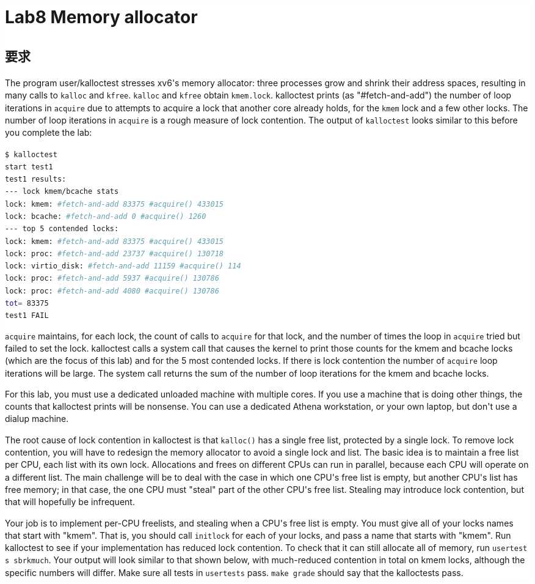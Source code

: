 # Lab8 Memory allocator

## 要求

The program user/kalloctest stresses xv6's memory allocator: three processes grow and shrink their address spaces, resulting in many calls to `kalloc` and `kfree`. `kalloc` and `kfree` obtain `kmem.lock`. kalloctest prints (as "#fetch-and-add") the number of loop iterations in `acquire` due to attempts to acquire a lock that another core already holds, for the `kmem` lock and a few other locks. The number of loop iterations in `acquire` is a rough measure of lock contention. The output of `kalloctest` looks similar to this before you complete the lab:

```bash
$ kalloctest
start test1
test1 results:
--- lock kmem/bcache stats
lock: kmem: #fetch-and-add 83375 #acquire() 433015
lock: bcache: #fetch-and-add 0 #acquire() 1260
--- top 5 contended locks:
lock: kmem: #fetch-and-add 83375 #acquire() 433015
lock: proc: #fetch-and-add 23737 #acquire() 130718
lock: virtio_disk: #fetch-and-add 11159 #acquire() 114
lock: proc: #fetch-and-add 5937 #acquire() 130786
lock: proc: #fetch-and-add 4080 #acquire() 130786
tot= 83375
test1 FAIL
```

`acquire` maintains, for each lock, the count of calls to `acquire` for that lock, and the number of times the loop in `acquire` tried but failed to set the lock. kalloctest calls a system call that causes the kernel to print those counts for the kmem and bcache locks (which are the focus of this lab) and for the 5 most contended locks. If there is lock contention the number of `acquire` loop iterations will be large. The system call returns the sum of the number of loop iterations for the kmem and bcache locks.

For this lab, you must use a dedicated unloaded machine with multiple cores. If you use a machine that is doing other things, the counts that kalloctest prints will be nonsense. You can use a dedicated Athena workstation, or your own laptop, but don't use a dialup machine.

The root cause of lock contention in kalloctest is that `kalloc()` has a single free list, protected by a single lock. To remove lock contention, you will have to redesign the memory allocator to avoid a single lock and list. The basic idea is to maintain a free list per CPU, each list with its own lock. Allocations and frees on different CPUs can run in parallel, because each CPU will operate on a different list. The main challenge will be to deal with the case in which one CPU's free list is empty, but another CPU's list has free memory; in that case, the one CPU must "steal" part of the other CPU's free list. Stealing may introduce lock contention, but that will hopefully be infrequent.

Your job is to implement per-CPU freelists, and stealing when a CPU's free list is empty. You must give all of your locks names that start with "kmem". That is, you should call `initlock` for each of your locks, and pass a name that starts with "kmem". Run kalloctest to see if your implementation has reduced lock contention. To check that it can still allocate all of memory, run `usertests sbrkmuch`. Your output will look similar to that shown below, with much-reduced contention in total on kmem locks, although the specific numbers will differ. Make sure all tests in `usertests` pass. `make grade` should say that the kalloctests pass.
